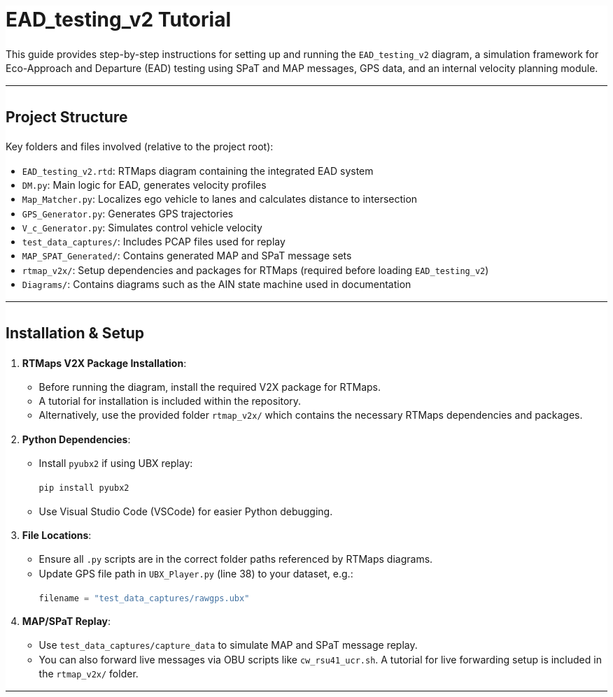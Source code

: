 
# EAD_testing_v2 Tutorial

This guide provides step-by-step instructions for setting up and running the `EAD_testing_v2` diagram, a simulation framework for Eco-Approach and Departure (EAD) testing using SPaT and MAP messages, GPS data, and an internal velocity planning module.

---

## Project Structure

Key folders and files involved (relative to the project root):

- `EAD_testing_v2.rtd`: RTMaps diagram containing the integrated EAD system
- `DM.py`: Main logic for EAD, generates velocity profiles
- `Map_Matcher.py`: Localizes ego vehicle to lanes and calculates distance to intersection
- `GPS_Generator.py`: Generates GPS trajectories
- `V_c_Generator.py`: Simulates control vehicle velocity
- `test_data_captures/`: Includes PCAP files used for replay
- `MAP_SPAT_Generated/`: Contains generated MAP and SPaT message sets
- `rtmap_v2x/`: Setup dependencies and packages for RTMaps (required before loading `EAD_testing_v2`)
- `Diagrams/`: Contains diagrams such as the AIN state machine used in documentation

---

## Installation & Setup

1. **RTMaps V2X Package Installation**:

   - Before running the diagram, install the required V2X package for RTMaps.
   - A tutorial for installation is included within the repository.
   - Alternatively, use the provided folder `rtmap_v2x/` which contains the necessary RTMaps dependencies and packages.

2. **Python Dependencies**:

   - Install `pyubx2` if using UBX replay:
     ```bash
     pip install pyubx2
     ```
   - Use Visual Studio Code (VSCode) for easier Python debugging.

3. **File Locations**:

   - Ensure all `.py` scripts are in the correct folder paths referenced by RTMaps diagrams.
   - Update GPS file path in `UBX_Player.py` (line 38) to your dataset, e.g.:
     ```python
     filename = "test_data_captures/rawgps.ubx"
     ```

4. **MAP/SPaT Replay**:

   - Use `test_data_captures/capture_data` to simulate MAP and SPaT message replay.
   - You can also forward live messages via OBU scripts like `cw_rsu41_ucr.sh`. A tutorial for live forwarding setup is included in the `rtmap_v2x/` folder.

---